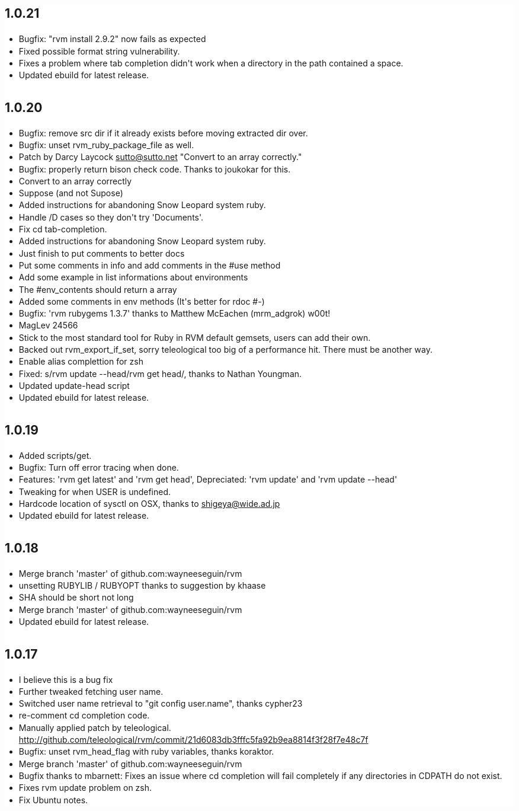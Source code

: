 ## 1.0.21
* Bugfix: "rvm install 2.9.2" now fails as expected
* Fixed possible format string vulnerability.
* Fixes a problem where tab completion didn't work when a directory in the path contained a space.
* Updated ebuild for latest release.

## 1.0.20
* Bugfix: remove src dir if it already exists before moving extracted dir over.
* Bugfix: unset rvm_ruby_package_file as well.
* Patch by Darcy Laycock <sutto@sutto.net> "Convert to an array correctly."
* Bugfix: properly return bison check code. Thanks to joukokar for this.
* Convert to an array correctly
* Suppose (and not Supose)
* Added instructions for abandoning Snow Leopard system ruby.
* Handle /D<Tab> cases so they don't try 'Documents'.
* Fix cd tab-completion.
* Added instructions for abandoning Snow Leopard system ruby.
* Just finish to put comments to better docs
* Put some comments in info and add comments in the #use method
* Add some example in list informations about environments
* The #env_contents should return a array
* Added some comments in env methods (It's better for rdoc #-)
* Bugfix: 'rvm rubygems 1.3.7' thanks to Matthew McEachen (mrm_adgrok) w00t!
* MagLev 24566
* Stick to the most standard tool for Ruby in RVM default gemsets, users can add their own.
* Backed out rvm_export_if_set, sorry teleological too big of a performance hit. There must be another way.
* Enable alias complettion for zsh
* Fixed: s/rvm update --head/rvm get head/, thanks to Nathan Youngman.
* Updated update-head script
* Updated ebuild for latest release.

## 1.0.19
* Added scripts/get.
* Bugfix: Turn off error tracing when done.
* Features: 'rvm get latest' and 'rvm get head', Depreciated: 'rvm update' and 'rvm update --head'
* Tweaking for when USER is undefined.
* Hardcode location of sysctl on OSX, thanks to shigeya@wide.ad.jp
* Updated ebuild for latest release.

## 1.0.18
* Merge branch 'master' of github.com:wayneeseguin/rvm
* unsetting RUBYLIB / RUBYOPT thanks to suggestion by khaase
* SHA should be short not long
* Merge branch 'master' of github.com:wayneeseguin/rvm
* Updated ebuild for latest release.

## 1.0.17
* I believe this is a bug fix
* Further tweaked fetching user name.
* Switched user name retrieval to "git config user.name", thanks cypher23
* re-comment cd completion code.
* Manually applied patch by teleological. http://github.com/teleological/rvm/commit/21d6083db3fffc5fa92b9ea8814f3f28f7e48c7f
* Bugfix: unset rvm_head_flag with ruby variables, thanks koraktor.
* Merge branch 'master' of github.com:wayneeseguin/rvm
* Bugfix thanks to mbarnett: Fixes an issue where cd completion will fail completely if any directories in CDPATH do not exist.
* Fixes rvm update problem on zsh.
* Fix Ubuntu notes.